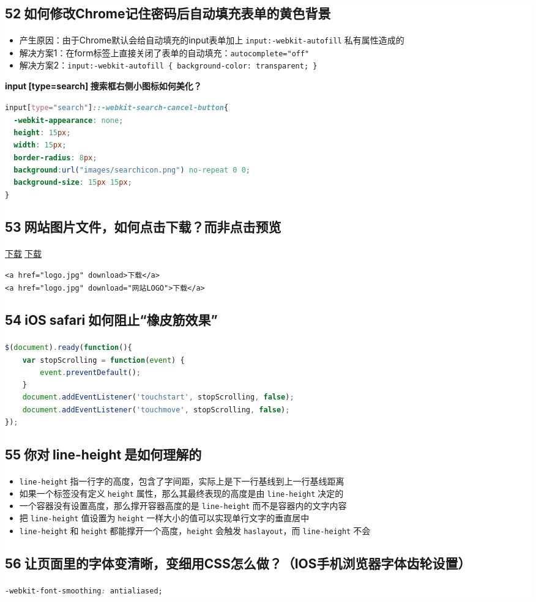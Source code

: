 ## 52 如何修改Chrome记住密码后自动填充表单的黄色背景

- 产生原因：由于Chrome默认会给自动填充的input表单加上 `input:-webkit-autofill` 私有属性造成的
- 解决方案1：在form标签上直接关闭了表单的自动填充：`autocomplete="off"`
- 解决方案2：`input:-webkit-autofill { background-color: transparent; }`

**input [type=search] 搜索框右侧小图标如何美化？**

```css
input[type="search"]::-webkit-search-cancel-button{
  -webkit-appearance: none;
  height: 15px;
  width: 15px;
  border-radius: 8px;
  background:url("images/searchicon.png") no-repeat 0 0;
  background-size: 15px 15px;
}
```

## 53 网站图片文件，如何点击下载？而非点击预览

<a href="logo.jpg" download>下载</a> <a href="logo.jpg" download="网站LOGO" >下载</a>

```
<a href="logo.jpg" download>下载</a> 
<a href="logo.jpg" download="网站LOGO">下载</a>
```

## 54 iOS safari 如何阻止“橡皮筋效果”

```js
$(document).ready(function(){
    var stopScrolling = function(event) {
        event.preventDefault();
    }
    document.addEventListener('touchstart', stopScrolling, false);
    document.addEventListener('touchmove', stopScrolling, false);
});
```

## 55 你对 line-height 是如何理解的

- `line-height` 指一行字的高度，包含了字间距，实际上是下一行基线到上一行基线距离
- 如果一个标签没有定义 `height` 属性，那么其最终表现的高度是由 `line-height` 决定的
- 一个容器没有设置高度，那么撑开容器高度的是 `line-height` 而不是容器内的文字内容
- 把 `line-height` 值设置为 `height` 一样大小的值可以实现单行文字的垂直居中
- `line-height` 和 `height` 都能撑开一个高度，`height` 会触发 `haslayout`，而 `line-height` 不会

## 56 让页面里的字体变清晰，变细用CSS怎么做？（IOS手机浏览器字体齿轮设置）

```css
-webkit-font-smoothing: antialiased;
```
